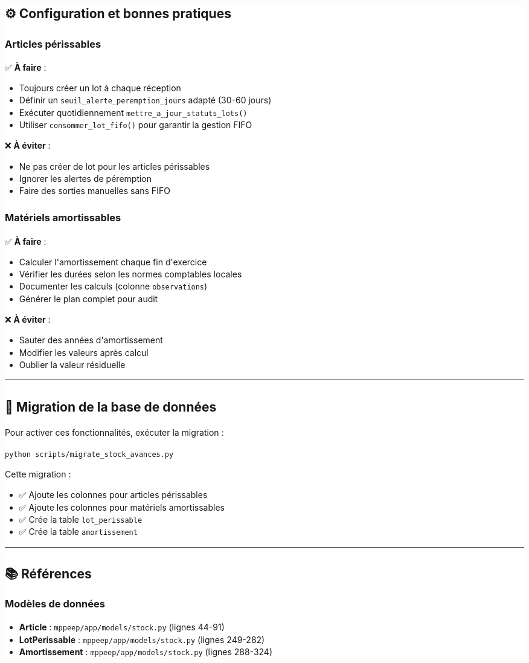 
## ⚙️ Configuration et bonnes pratiques

### Articles périssables

✅ **À faire** :
- Toujours créer un lot à chaque réception
- Définir un `seuil_alerte_peremption_jours` adapté (30-60 jours)
- Exécuter quotidiennement `mettre_a_jour_statuts_lots()`
- Utiliser `consommer_lot_fifo()` pour garantir la gestion FIFO

❌ **À éviter** :
- Ne pas créer de lot pour les articles périssables
- Ignorer les alertes de péremption
- Faire des sorties manuelles sans FIFO

### Matériels amortissables

✅ **À faire** :
- Calculer l'amortissement chaque fin d'exercice
- Vérifier les durées selon les normes comptables locales
- Documenter les calculs (colonne `observations`)
- Générer le plan complet pour audit

❌ **À éviter** :
- Sauter des années d'amortissement
- Modifier les valeurs après calcul
- Oublier la valeur résiduelle

---

## 🔧 Migration de la base de données

Pour activer ces fonctionnalités, exécuter la migration :

```bash
python scripts/migrate_stock_avances.py
```

Cette migration :
- ✅ Ajoute les colonnes pour articles périssables
- ✅ Ajoute les colonnes pour matériels amortissables
- ✅ Crée la table `lot_perissable`
- ✅ Crée la table `amortissement`

---

## 📚 Références

### Modèles de données

- **Article** : `mppeep/app/models/stock.py` (lignes 44-91)
- **LotPerissable** : `mppeep/app/models/stock.py` (lignes 249-282)
- **Amortissement** : `mppeep/app/models/stock.py` (lignes 288-324)
